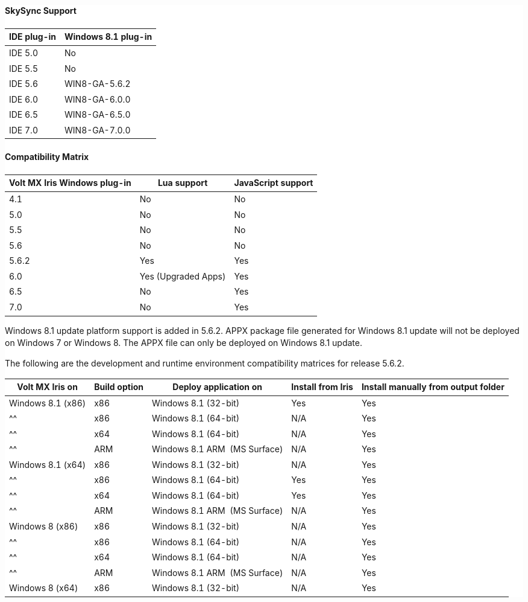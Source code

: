 #### SkySync Support

  
| IDE plug-in | Windows 8.1 plug-in |
| --- | --- |
| IDE 5.0 | No |
| IDE 5.5 | No |
| IDE 5.6 | WIN8-GA-5.6.2 |
| IDE 6.0 | WIN8-GA-6.0.0 |
| IDE 6.5 | WIN8-GA-6.5.0 |
| IDE 7.0 | WIN8-GA-7.0.0 |

#### Compatibility Matrix

  
| Volt MX Iris Windows plug-in | Lua support | JavaScript support |
| --- | --- | --- |
| 4.1 | No | No |
| 5.0 | No | No |
| 5.5 | No | No |
| 5.6 | No | No |
| 5.6.2 | Yes | Yes |
| 6.0 | Yes (Upgraded Apps) | Yes |
| 6.5 | No | Yes |
| 7.0 | No | Yes |

Windows 8.1 update platform support is added in 5.6.2. APPX package file generated for Windows 8.1 update will not be deployed on Windows 7 or Windows 8. The APPX file can only be deployed on Windows 8.1 update.

The following are the development and runtime environment compatibility matrices for release 5.6.2.

  
| Volt MX Iris on | Build option | Deploy application on | Install from Iris | Install manually from output folder |
| --- | --- | --- | --- | --- |
| Windows 8.1 (x86) | x86 | Windows 8.1 (32-bit) | Yes | Yes |
|^^| x86 | Windows 8.1 (64-bit) | N/A | Yes |
|^^| x64 | Windows 8.1 (64-bit) | N/A | Yes |
|^^| ARM | Windows 8.1 ARM  (MS Surface) | N/A | Yes |
| Windows 8.1 (x64) | x86 | Windows 8.1 (32-bit) | N/A | Yes |
|^^| x86 | Windows 8.1 (64-bit) | Yes | Yes |
|^^| x64 | Windows 8.1 (64-bit) | Yes | Yes |
|^^| ARM | Windows 8.1 ARM  (MS Surface) | N/A | Yes |
| Windows 8 (x86) | x86 | Windows 8.1 (32-bit) | N/A | Yes |
|^^| x86 | Windows 8.1 (64-bit) | N/A | Yes |
|^^| x64 | Windows 8.1 (64-bit) | N/A | Yes |
|^^| ARM | Windows 8.1 ARM  (MS Surface) | N/A | Yes |
| Windows 8 (x64) | x86 | Windows 8.1 (32-bit) | N/A | Yes |